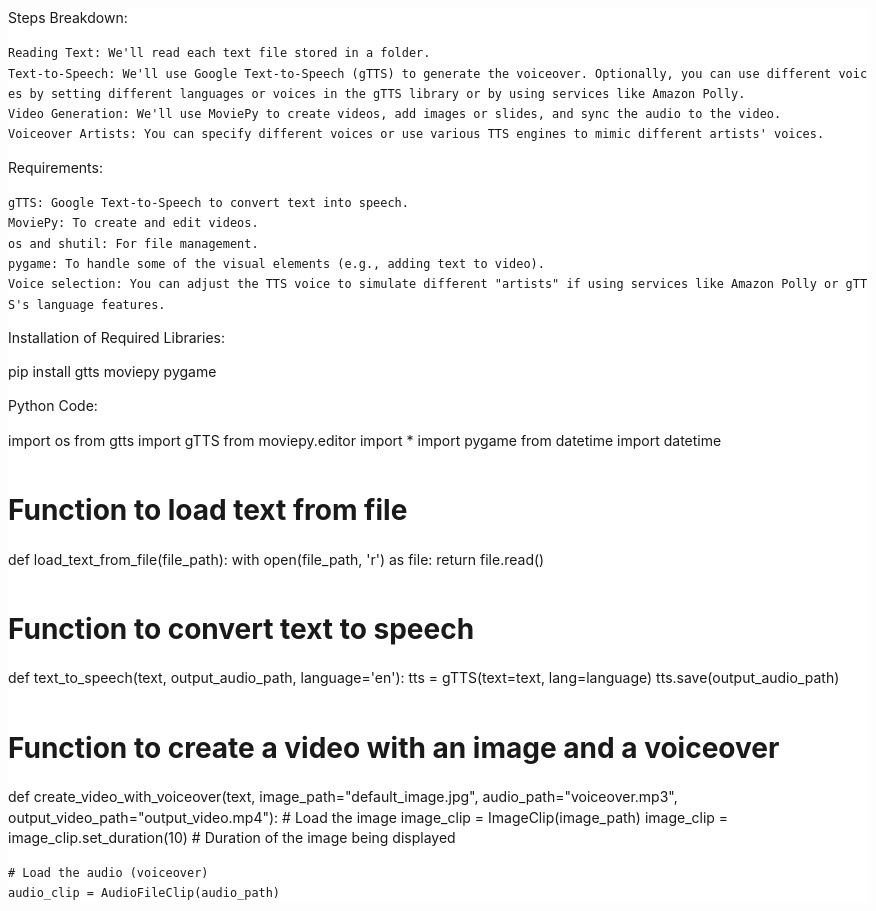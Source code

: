 Steps Breakdown:

    Reading Text: We'll read each text file stored in a folder.
    Text-to-Speech: We'll use Google Text-to-Speech (gTTS) to generate the voiceover. Optionally, you can use different voices by setting different languages or voices in the gTTS library or by using services like Amazon Polly.
    Video Generation: We'll use MoviePy to create videos, add images or slides, and sync the audio to the video.
    Voiceover Artists: You can specify different voices or use various TTS engines to mimic different artists' voices.

Requirements:

    gTTS: Google Text-to-Speech to convert text into speech.
    MoviePy: To create and edit videos.
    os and shutil: For file management.
    pygame: To handle some of the visual elements (e.g., adding text to video).
    Voice selection: You can adjust the TTS voice to simulate different "artists" if using services like Amazon Polly or gTTS's language features.

Installation of Required Libraries:

pip install gtts moviepy pygame

Python Code:

import os
from gtts import gTTS
from moviepy.editor import *
import pygame
from datetime import datetime

# Function to load text from file
def load_text_from_file(file_path):
    with open(file_path, 'r') as file:
        return file.read()

# Function to convert text to speech
def text_to_speech(text, output_audio_path, language='en'):
    tts = gTTS(text=text, lang=language)
    tts.save(output_audio_path)

# Function to create a video with an image and a voiceover
def create_video_with_voiceover(text, image_path="default_image.jpg", audio_path="voiceover.mp3", output_video_path="output_video.mp4"):
    # Load the image
    image_clip = ImageClip(image_path)
    image_clip = image_clip.set_duration(10)  # Duration of the image being displayed

    # Load the audio (voiceover)
    audio_clip = AudioFileClip(audio_path)
